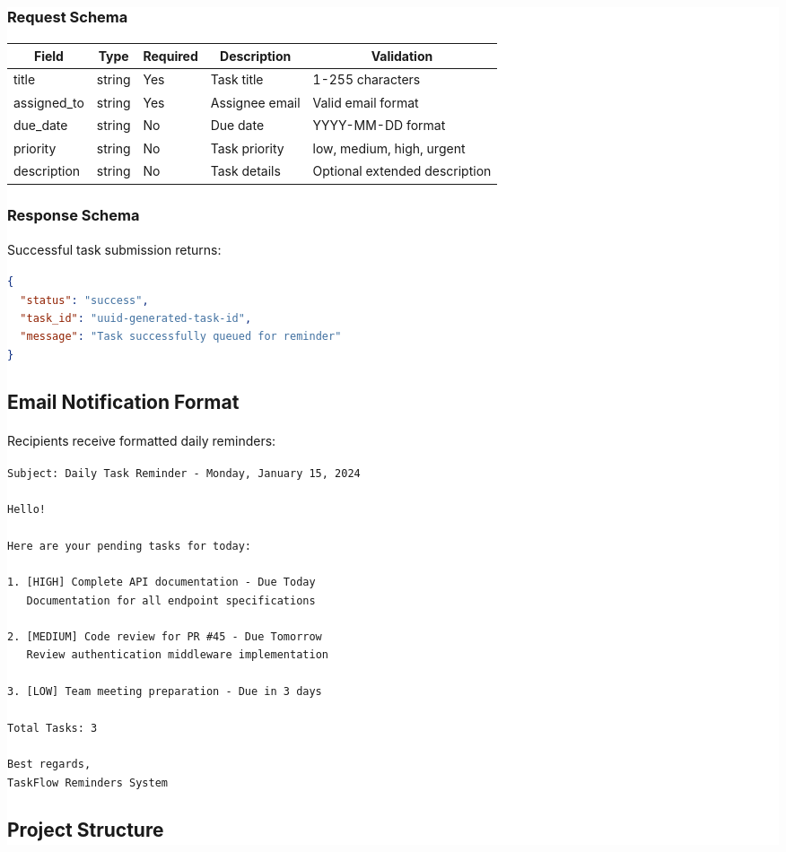 ### Request Schema

| Field       | Type   | Required | Description    | Validation                    |
| ----------- | ------ | -------- | -------------- | ----------------------------- |
| title       | string | Yes      | Task title     | 1-255 characters              |
| assigned_to | string | Yes      | Assignee email | Valid email format            |
| due_date    | string | No       | Due date       | YYYY-MM-DD format             |
| priority    | string | No       | Task priority  | low, medium, high, urgent     |
| description | string | No       | Task details   | Optional extended description |

### Response Schema

Successful task submission returns:

```json
{
  "status": "success",
  "task_id": "uuid-generated-task-id",
  "message": "Task successfully queued for reminder"
}
```

## Email Notification Format

Recipients receive formatted daily reminders:

```
Subject: Daily Task Reminder - Monday, January 15, 2024

Hello!

Here are your pending tasks for today:

1. [HIGH] Complete API documentation - Due Today
   Documentation for all endpoint specifications

2. [MEDIUM] Code review for PR #45 - Due Tomorrow
   Review authentication middleware implementation

3. [LOW] Team meeting preparation - Due in 3 days

Total Tasks: 3

Best regards,
TaskFlow Reminders System
```

## Project Structure
